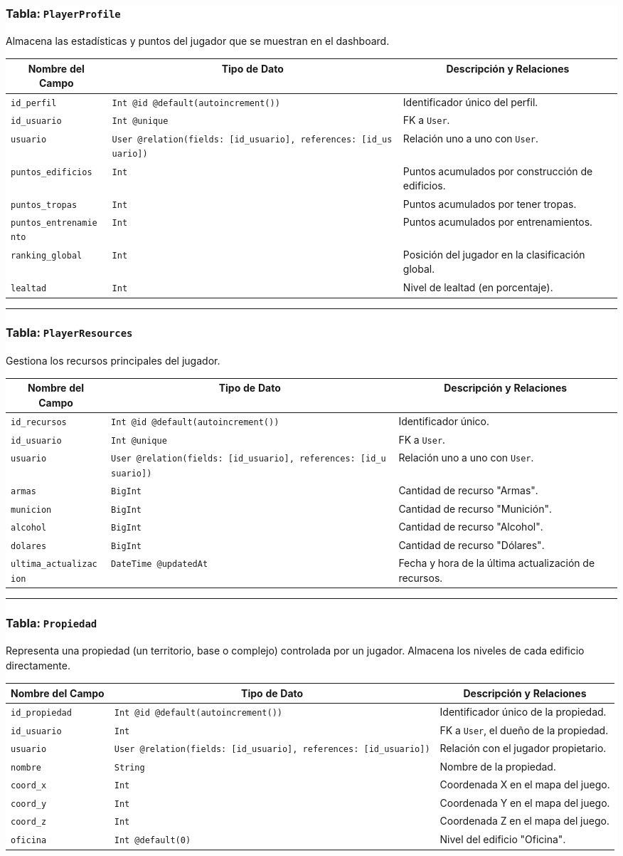 ### **Tabla: `PlayerProfile`**

Almacena las estadísticas y puntos del jugador que se muestran en el dashboard.

| Nombre del Campo        | Tipo de Dato | Descripción y Relaciones                               |
| ----------------------- | ------------ | ------------------------------------------------------ |
| `id_perfil`             | `Int @id @default(autoincrement())` | Identificador único del perfil.                        |
| `id_usuario`            | `Int @unique`| FK a `User`.                                           |
| `usuario`               | `User @relation(fields: [id_usuario], references: [id_usuario])` | Relación uno a uno con `User`.                         |
| `puntos_edificios`      | `Int`        | Puntos acumulados por construcción de edificios.       |
| `puntos_tropas`         | `Int`        | Puntos acumulados por tener tropas.                    |
| `puntos_entrenamiento`  | `Int`        | Puntos acumulados por entrenamientos.                  |
| `ranking_global`        | `Int`        | Posición del jugador en la clasificación global.       |
| `lealtad`               | `Int`        | Nivel de lealtad (en porcentaje).                      |

---

### **Tabla: `PlayerResources`**

Gestiona los recursos principales del jugador.

| Nombre del Campo | Tipo de Dato | Descripción y Relaciones                               |
| ---------------- | ------------ | ------------------------------------------------------ |
| `id_recursos`    | `Int @id @default(autoincrement())` | Identificador único.                                   |
| `id_usuario`     | `Int @unique`| FK a `User`.                                           |
| `usuario`        | `User @relation(fields: [id_usuario], references: [id_usuario])` | Relación uno a uno con `User`.                         |
| `armas`          | `BigInt`     | Cantidad de recurso "Armas".                           |
| `municion`       | `BigInt`     | Cantidad de recurso "Munición".                        |
| `alcohol`        | `BigInt`     | Cantidad de recurso "Alcohol".                         |
| `dolares`        | `BigInt`     | Cantidad de recurso "Dólares".                         |
| `ultima_actualizacion` | `DateTime @updatedAt` | Fecha y hora de la última actualización de recursos. |

---

### **Tabla: `Propiedad`**

Representa una propiedad (un territorio, base o complejo) controlada por un jugador. Almacena los niveles de cada edificio directamente.

| Nombre del Campo | Tipo de Dato       | Descripción y Relaciones                               |
| ---------------- | ------------------ | ------------------------------------------------------ |
| `id_propiedad`   | `Int @id @default(autoincrement())` | Identificador único de la propiedad.                   |
| `id_usuario`     | `Int`              | FK a `User`, el dueño de la propiedad.                 |
| `usuario`        | `User @relation(fields: [id_usuario], references: [id_usuario])` | Relación con el jugador propietario.                   |
| `nombre`         | `String`           | Nombre de la propiedad.                                |
| `coord_x`        | `Int`              | Coordenada X en el mapa del juego.                     |
| `coord_y`        | `Int`              | Coordenada Y en el mapa del juego.                     |
| `coord_z`        | `Int`              | Coordenada Z en el mapa del juego.                     |
| `oficina`        | `Int @default(0)`  | Nivel del edificio "Oficina".                          |